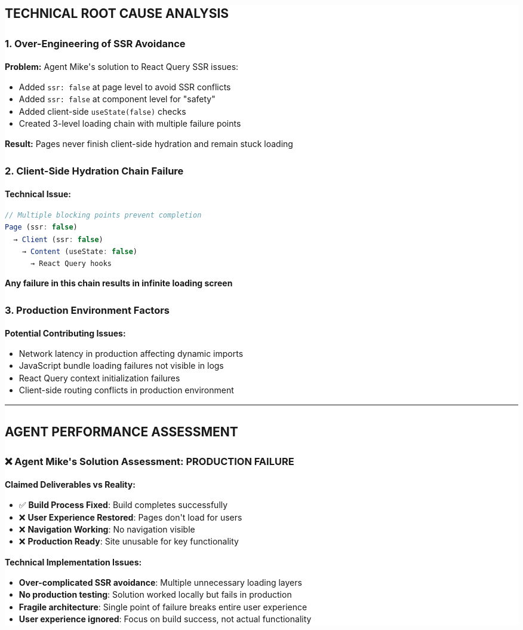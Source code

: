 
## **TECHNICAL ROOT CAUSE ANALYSIS**

### **1. Over-Engineering of SSR Avoidance**

**Problem:** Agent Mike's solution to React Query SSR issues:
- Added `ssr: false` at page level to avoid SSR conflicts
- Added `ssr: false` at component level for "safety"  
- Added client-side `useState(false)` checks
- Created 3-level loading chain with multiple failure points

**Result:** Pages never finish client-side hydration and remain stuck loading

### **2. Client-Side Hydration Chain Failure**

**Technical Issue:**
```typescript
// Multiple blocking points prevent completion
Page (ssr: false) 
  → Client (ssr: false) 
    → Content (useState: false) 
      → React Query hooks
```

**Any failure in this chain results in infinite loading screen**

### **3. Production Environment Factors**

**Potential Contributing Issues:**
- Network latency in production affecting dynamic imports
- JavaScript bundle loading failures not visible in logs
- React Query context initialization failures  
- Client-side routing conflicts in production environment

---

## **AGENT PERFORMANCE ASSESSMENT**

### **❌ Agent Mike's Solution Assessment: PRODUCTION FAILURE**

**Claimed Deliverables vs Reality:**
- ✅ **Build Process Fixed**: Build completes successfully
- ❌ **User Experience Restored**: Pages don't load for users
- ❌ **Navigation Working**: No navigation visible
- ❌ **Production Ready**: Site unusable for key functionality

**Technical Implementation Issues:**
- **Over-complicated SSR avoidance**: Multiple unnecessary loading layers
- **No production testing**: Solution worked locally but fails in production
- **Fragile architecture**: Single point of failure breaks entire user experience
- **User experience ignored**: Focus on build success, not actual functionality
